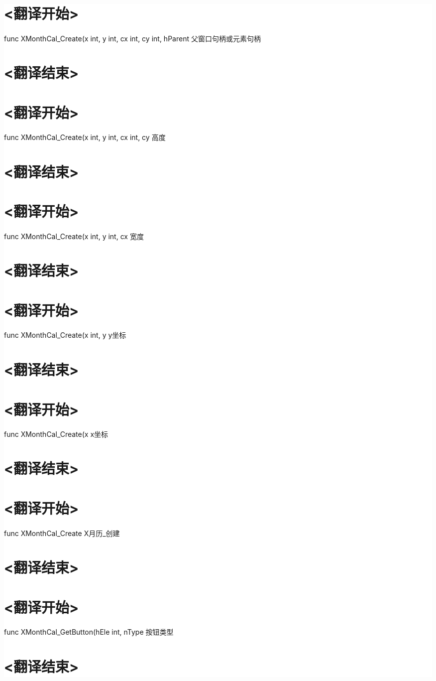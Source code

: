 
# <翻译开始>
func XMonthCal_Create(x int, y int, cx int, cy int, hParent
父窗口句柄或元素句柄
# <翻译结束>

# <翻译开始>
func XMonthCal_Create(x int, y int, cx int, cy
高度
# <翻译结束>

# <翻译开始>
func XMonthCal_Create(x int, y int, cx
宽度
# <翻译结束>

# <翻译开始>
func XMonthCal_Create(x int, y
y坐标
# <翻译结束>

# <翻译开始>
func XMonthCal_Create(x
x坐标
# <翻译结束>

# <翻译开始>
func XMonthCal_Create
X月历_创建
# <翻译结束>


# <翻译开始>
func XMonthCal_GetButton(hEle int, nType
按钮类型
# <翻译结束>
